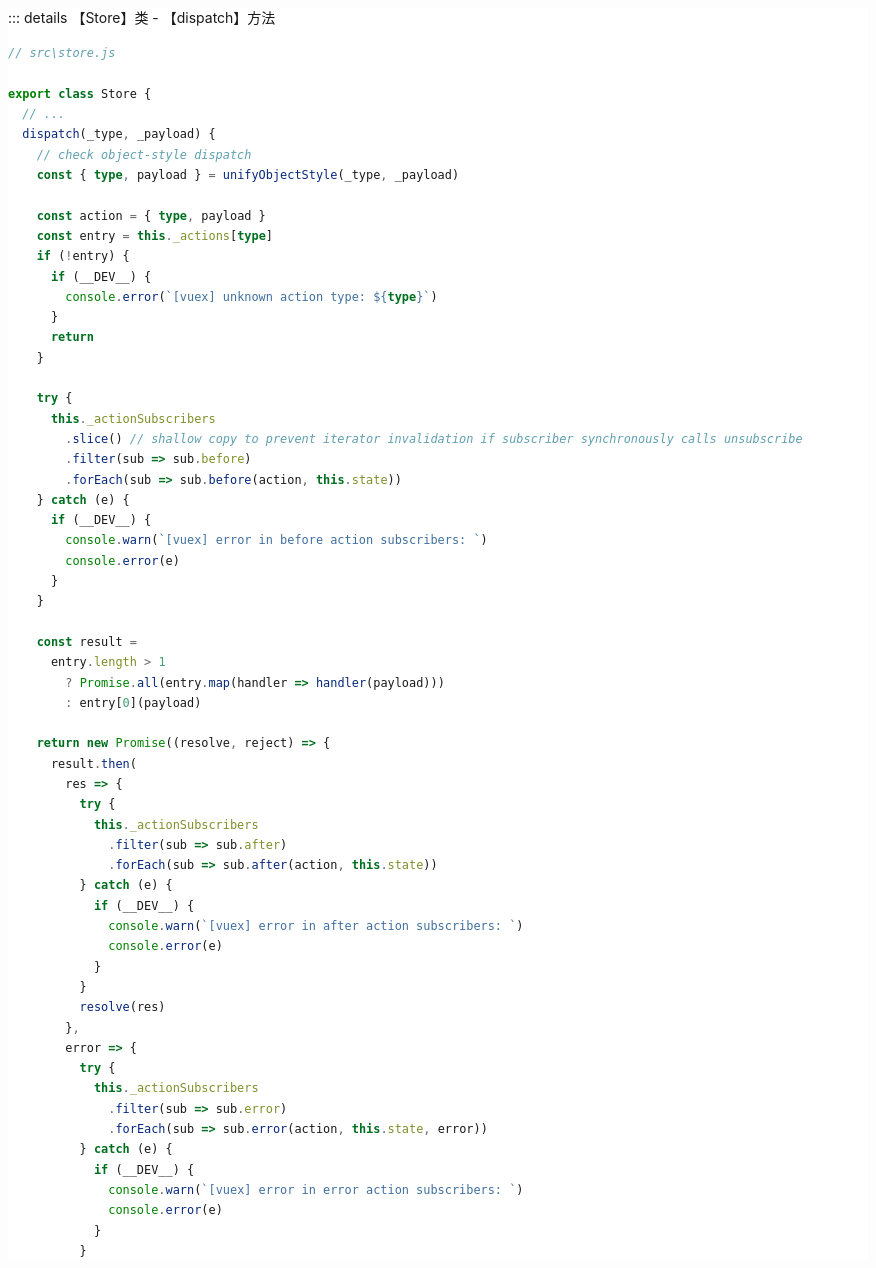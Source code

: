 ::: details 【Store】类 - 【dispatch】方法

```typescript
// src\store.js

export class Store {
  // ...
  dispatch(_type, _payload) {
    // check object-style dispatch
    const { type, payload } = unifyObjectStyle(_type, _payload)

    const action = { type, payload }
    const entry = this._actions[type]
    if (!entry) {
      if (__DEV__) {
        console.error(`[vuex] unknown action type: ${type}`)
      }
      return
    }

    try {
      this._actionSubscribers
        .slice() // shallow copy to prevent iterator invalidation if subscriber synchronously calls unsubscribe
        .filter(sub => sub.before)
        .forEach(sub => sub.before(action, this.state))
    } catch (e) {
      if (__DEV__) {
        console.warn(`[vuex] error in before action subscribers: `)
        console.error(e)
      }
    }

    const result =
      entry.length > 1
        ? Promise.all(entry.map(handler => handler(payload)))
        : entry[0](payload)

    return new Promise((resolve, reject) => {
      result.then(
        res => {
          try {
            this._actionSubscribers
              .filter(sub => sub.after)
              .forEach(sub => sub.after(action, this.state))
          } catch (e) {
            if (__DEV__) {
              console.warn(`[vuex] error in after action subscribers: `)
              console.error(e)
            }
          }
          resolve(res)
        },
        error => {
          try {
            this._actionSubscribers
              .filter(sub => sub.error)
              .forEach(sub => sub.error(action, this.state, error))
          } catch (e) {
            if (__DEV__) {
              console.warn(`[vuex] error in error action subscribers: `)
              console.error(e)
            }
          }
```